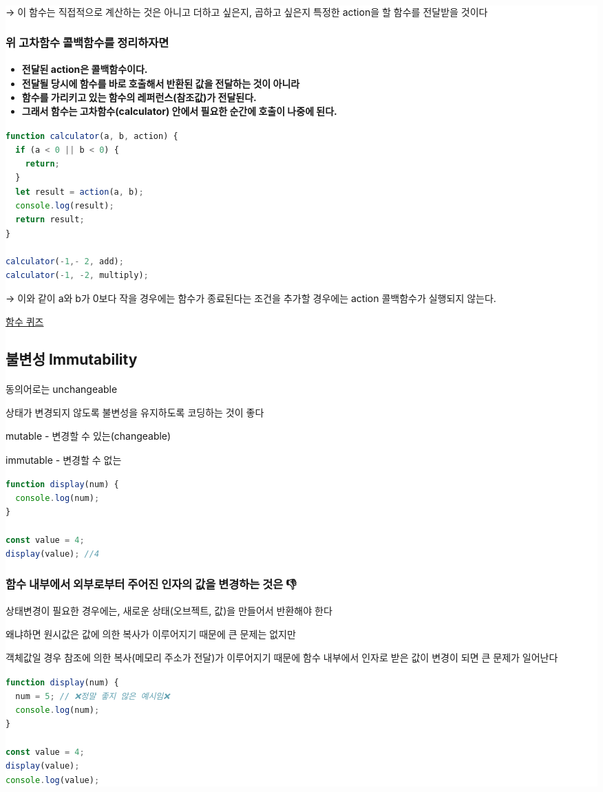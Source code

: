 → 이 함수는 직접적으로 계산하는 것은 아니고 더하고 싶은지, 곱하고 싶은지 특정한 action을 할 함수를 전달받을 것이다

### 위 고차함수 콜백함수를 정리하자면

- **전달된 action은 콜백함수이다.**
- **전달될 당시에 함수를 바로 호출해서 반환된 값을 전달하는 것이 아니라**
- **함수를 가리키고 있는 함수의 레퍼런스(참조값)가 전달된다.**
- **그래서 함수는 고차함수(calculator) 안에서 필요한 순간에 호출이 나중에 된다.**

```jsx
function calculator(a, b, action) {
  if (a < 0 || b < 0) {
    return;
  }
  let result = action(a, b);
  console.log(result);
  return result;
} 

calculator(-1,- 2, add);
calculator(-1, -2, multiply);
```

→ 이와 같이 a와 b가 0보다 작을 경우에는 함수가 종료된다는 조건을 추가할 경우에는 action 콜백함수가 실행되지 않는다.

[함수 퀴즈](https://www.notion.so/a7a3f2fde22f4701ad1e94f1107f3ac8) 

## 불변성 Immutability

동의어로는 unchangeable

상태가 변경되지 않도록 불변성을 유지하도록 코딩하는 것이 좋다

mutable -  변경할 수 있는(changeable)

immutable - 변경할 수 없는

```jsx
function display(num) {
  console.log(num);
}

const value = 4;
display(value); //4
```

### 함수 내부에서 외부로부터 주어진 인자의 값을 변경하는 것은 👎

상태변경이 필요한 경우에는, 새로운 상태(오브젝트, 값)을 만들어서 반환해야 한다

왜냐하면 원시값은 값에 의한 복사가 이루어지기 때문에 큰 문제는 없지만

객체값일 경우 참조에 의한 복사(메모리 주소가 전달)가 이루어지기 때문에 함수 내부에서 인자로 받은 값이 변경이 되면 큰 문제가 일어난다

```jsx
function display(num) {
  num = 5; // ❌정말 좋지 않은 예시임❌
  console.log(num);
}

const value = 4;
display(value);
console.log(value);
```
